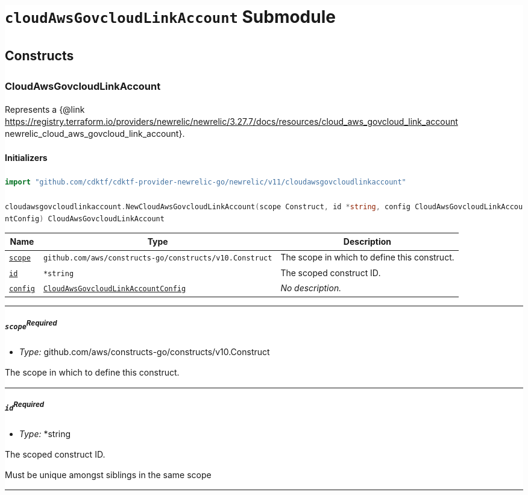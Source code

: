 # `cloudAwsGovcloudLinkAccount` Submodule <a name="`cloudAwsGovcloudLinkAccount` Submodule" id="@cdktf/provider-newrelic.cloudAwsGovcloudLinkAccount"></a>

## Constructs <a name="Constructs" id="Constructs"></a>

### CloudAwsGovcloudLinkAccount <a name="CloudAwsGovcloudLinkAccount" id="@cdktf/provider-newrelic.cloudAwsGovcloudLinkAccount.CloudAwsGovcloudLinkAccount"></a>

Represents a {@link https://registry.terraform.io/providers/newrelic/newrelic/3.27.7/docs/resources/cloud_aws_govcloud_link_account newrelic_cloud_aws_govcloud_link_account}.

#### Initializers <a name="Initializers" id="@cdktf/provider-newrelic.cloudAwsGovcloudLinkAccount.CloudAwsGovcloudLinkAccount.Initializer"></a>

```go
import "github.com/cdktf/cdktf-provider-newrelic-go/newrelic/v11/cloudawsgovcloudlinkaccount"

cloudawsgovcloudlinkaccount.NewCloudAwsGovcloudLinkAccount(scope Construct, id *string, config CloudAwsGovcloudLinkAccountConfig) CloudAwsGovcloudLinkAccount
```

| **Name** | **Type** | **Description** |
| --- | --- | --- |
| <code><a href="#@cdktf/provider-newrelic.cloudAwsGovcloudLinkAccount.CloudAwsGovcloudLinkAccount.Initializer.parameter.scope">scope</a></code> | <code>github.com/aws/constructs-go/constructs/v10.Construct</code> | The scope in which to define this construct. |
| <code><a href="#@cdktf/provider-newrelic.cloudAwsGovcloudLinkAccount.CloudAwsGovcloudLinkAccount.Initializer.parameter.id">id</a></code> | <code>*string</code> | The scoped construct ID. |
| <code><a href="#@cdktf/provider-newrelic.cloudAwsGovcloudLinkAccount.CloudAwsGovcloudLinkAccount.Initializer.parameter.config">config</a></code> | <code><a href="#@cdktf/provider-newrelic.cloudAwsGovcloudLinkAccount.CloudAwsGovcloudLinkAccountConfig">CloudAwsGovcloudLinkAccountConfig</a></code> | *No description.* |

---

##### `scope`<sup>Required</sup> <a name="scope" id="@cdktf/provider-newrelic.cloudAwsGovcloudLinkAccount.CloudAwsGovcloudLinkAccount.Initializer.parameter.scope"></a>

- *Type:* github.com/aws/constructs-go/constructs/v10.Construct

The scope in which to define this construct.

---

##### `id`<sup>Required</sup> <a name="id" id="@cdktf/provider-newrelic.cloudAwsGovcloudLinkAccount.CloudAwsGovcloudLinkAccount.Initializer.parameter.id"></a>

- *Type:* *string

The scoped construct ID.

Must be unique amongst siblings in the same scope

---